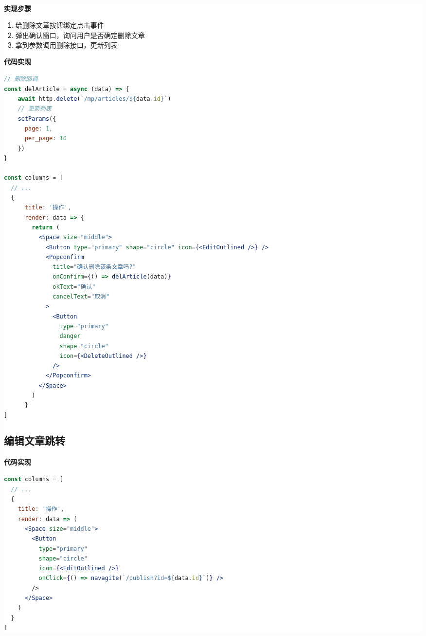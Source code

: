 **实现步骤**

1. 给删除文章按钮绑定点击事件
2. 弹出确认窗口，询问用户是否确定删除文章
3. 拿到参数调用删除接口，更新列表

**代码实现**
```jsx
// 删除回调
const delArticle = async (data) => {
    await http.delete(`/mp/articles/${data.id}`)
    // 更新列表
    setParams({
      page: 1,
      per_page: 10
    })
}

const columns = [
  // ...
  {
      title: '操作',
      render: data => {
        return (
          <Space size="middle">
            <Button type="primary" shape="circle" icon={<EditOutlined />} />
            <Popconfirm
              title="确认删除该条文章吗?"
              onConfirm={() => delArticle(data)}
              okText="确认"
              cancelText="取消"
            >
              <Button
                type="primary"
                danger
                shape="circle"
                icon={<DeleteOutlined />}
              />
            </Popconfirm>
          </Space>
        )
      }
]
```

## 编辑文章跳转
**代码实现**
```jsx
const columns = [
  // ...
  {
    title: '操作',
    render: data => (
      <Space size="middle">
        <Button
          type="primary"
          shape="circle"
          icon={<EditOutlined />}
          onClick={() => navagite(`/publish?id=${data.id}`)} />
        />
      </Space>
    )
  }
]
```